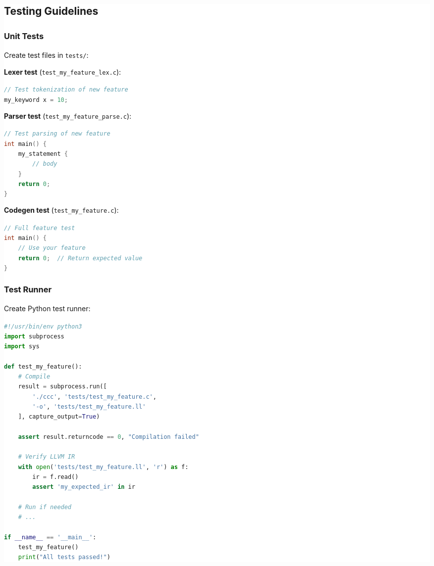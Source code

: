 ## Testing Guidelines

### Unit Tests

Create test files in `tests/`:

**Lexer test** (`test_my_feature_lex.c`):
```c
// Test tokenization of new feature
my_keyword x = 10;
```

**Parser test** (`test_my_feature_parse.c`):
```c
// Test parsing of new feature
int main() {
    my_statement {
        // body
    }
    return 0;
}
```

**Codegen test** (`test_my_feature.c`):
```c
// Full feature test
int main() {
    // Use your feature
    return 0;  // Return expected value
}
```

### Test Runner

Create Python test runner:
```python
#!/usr/bin/env python3
import subprocess
import sys

def test_my_feature():
    # Compile
    result = subprocess.run([
        './ccc', 'tests/test_my_feature.c', 
        '-o', 'tests/test_my_feature.ll'
    ], capture_output=True)
    
    assert result.returncode == 0, "Compilation failed"
    
    # Verify LLVM IR
    with open('tests/test_my_feature.ll', 'r') as f:
        ir = f.read()
        assert 'my_expected_ir' in ir
    
    # Run if needed
    # ...

if __name__ == '__main__':
    test_my_feature()
    print("All tests passed!")
```
